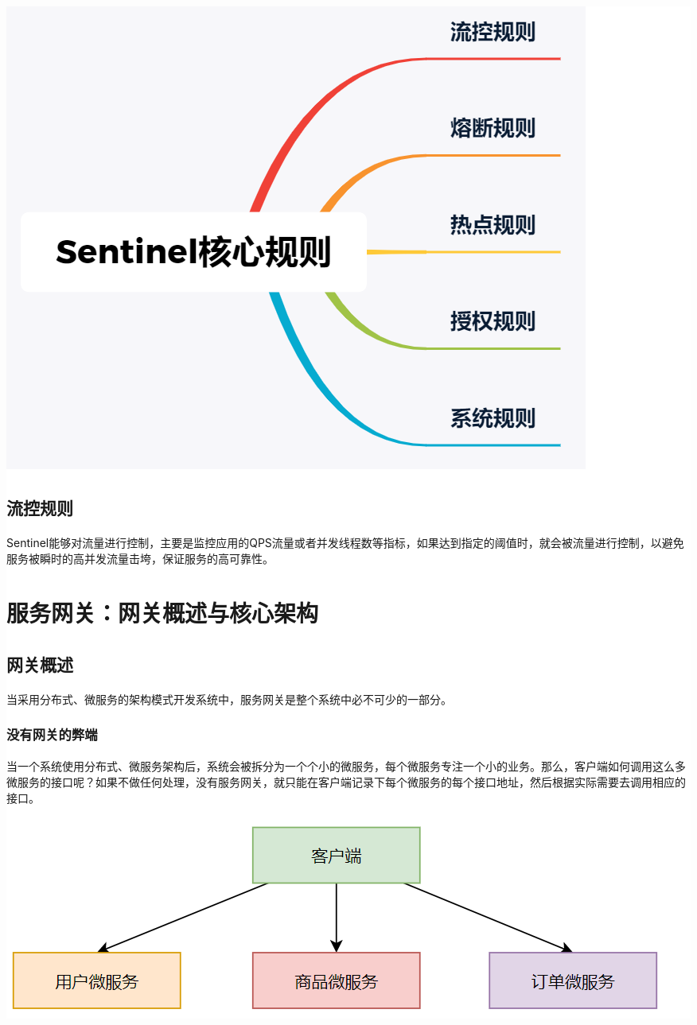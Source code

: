 ![sa-2022-05-05-039](images/SpringCloud/sa-2022-05-05-039.png)

## 流控规则

Sentinel能够对流量进行控制，主要是监控应用的QPS流量或者并发线程数等指标，如果达到指定的阈值时，就会被流量进行控制，以避免服务被瞬时的高并发流量击垮，保证服务的高可靠性。



# 服务网关：网关概述与核心架构

## 网关概述

当采用分布式、微服务的架构模式开发系统中，服务网关是整个系统中必不可少的一部分。

### 没有网关的弊端

当一个系统使用分布式、微服务架构后，系统会被拆分为一个个小的微服务，每个微服务专注一个小的业务。那么，客户端如何调用这么多微服务的接口呢？如果不做任何处理，没有服务网关，就只能在客户端记录下每个微服务的每个接口地址，然后根据实际需要去调用相应的接口。

![sa-2022-05-08-001](images/SpringCloud/sa-2022-05-08-001.png)
